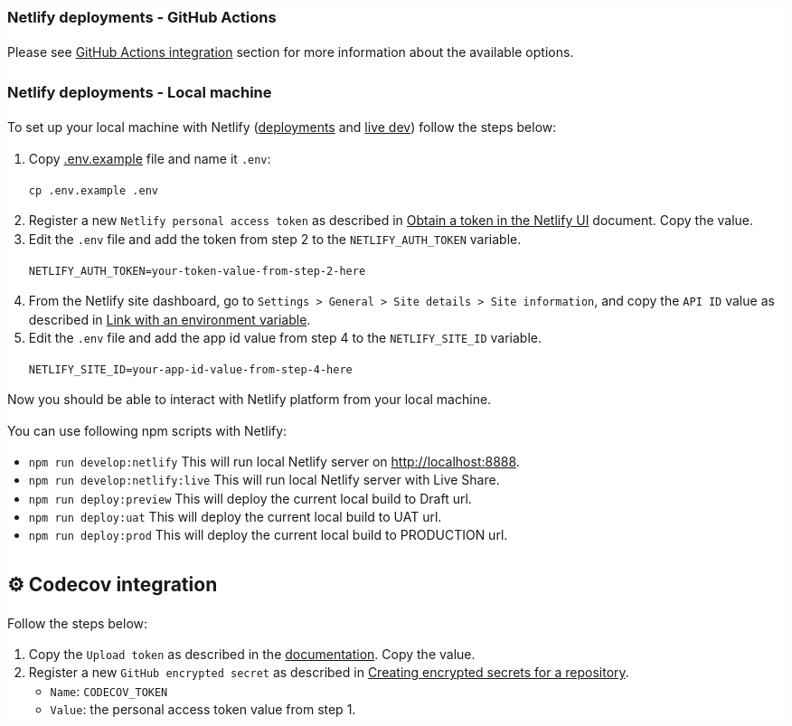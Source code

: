 ### Netlify deployments - GitHub Actions

Please see [GitHub Actions integration](##%EF%B8%8F-github-actions-integration) section for more information about the available options.

### Netlify deployments - Local machine

To set up your local machine with Netlify ([deployments](https://www.netlify.com/products/edge/) and [live dev](https://www.netlify.com/products/dev/)) follow the steps below:

1. Copy [.env.example](./.env.example) file and name it `.env`:
   ```
   cp .env.example .env
   ```
2. Register a new `Netlify personal access token` as described in [Obtain a token in the Netlify UI](https://docs.netlify.com/cli/get-started/#obtain-a-token-in-the-netlify-ui) document. Copy the value.
3. Edit the `.env` file and add the token from step 2 to the `NETLIFY_AUTH_TOKEN` variable.
   ```
   NETLIFY_AUTH_TOKEN=your-token-value-from-step-2-here
   ```
4. From the Netlify site dashboard, go to `Settings > General > Site details > Site information`, and copy the `API ID` value as described in [Link with an environment variable](https://docs.netlify.com/cli/get-started/#link-with-an-environment-variable).
5. Edit the `.env` file and add the app id value from step 4 to the `NETLIFY_SITE_ID` variable.
   ```
   NETLIFY_SITE_ID=your-app-id-value-from-step-4-here
   ```

Now you should be able to interact with Netlify platform from your local machine.

You can use following npm scripts with Netlify:

- `npm run develop:netlify`
  This will run local Netlify server on [http://localhost:8888](http://localhost:8888).
- `npm run develop:netlify:live`
  This will run local Netlify server with Live Share.
- `npm run deploy:preview`
  This will deploy the current local build to Draft url.
- `npm run deploy:uat`
  This will deploy the current local build to UAT url.
- `npm run deploy:prod`
  This will deploy the current local build to PRODUCTION url.

## ⚙️ Codecov integration

Follow the steps below:

1. Copy the `Upload token` as described in the [documentation](https://docs.codecov.io/docs/about-the-codecov-bash-uploader#upload-token). Copy the value.
2. Register a new `GitHub encrypted secret` as described in [Creating encrypted secrets for a repository](https://docs.github.com/en/free-pro-team@latest/actions/reference/encrypted-secrets#creating-encrypted-secrets-for-a-repository).
   - `Name`: `CODECOV_TOKEN`
   - `Value`: the personal access token value from step 1.
